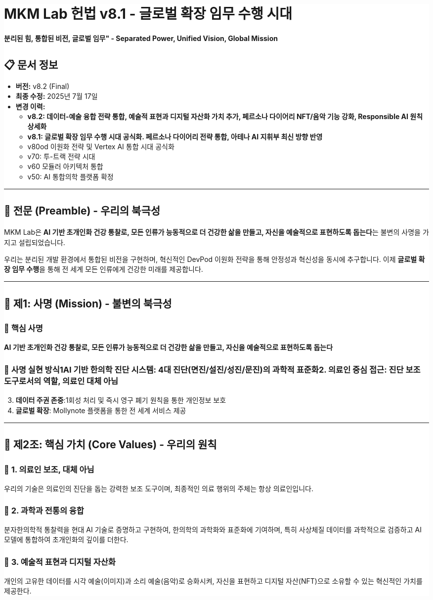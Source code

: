 # MKM Lab 헌법 v8.1 - 글로벌 확장 임무 수행 시대
**분리된 힘, 통합된 비전, 글로벌 임무" - Separated Power, Unified Vision, Global Mission**

## 📋 **문서 정보**
- **버전:** v8.2 (Final)
- **최종 수정:** 2025년 7월 17일  
- **변경 이력:**
  - **v8.2: 데이터-예술 융합 전략 통합, 예술적 표현과 디지털 자산화 가치 추가, 페르소나 다이어리 NFT/음악 기능 강화, Responsible AI 원칙 상세화**
  - **v8.1: 글로벌 확장 임무 수행 시대 공식화. 페르소나 다이어리 전략 통합, 아테나 AI 지휘부 최신 방향 반영**
  - v80od 이원화 전략 및 Vertex AI 통합 시대 공식화
  - v70: 투-트랙 전략 시대
  - v60 모듈러 아키텍처 통합
  - v50: AI 통합의학 플랫폼 확정

---

## 🌟 **전문 (Preamble) - 우리의 북극성**

MKM Lab은 **AI 기반 초개인화 건강 통찰로, 모든 인류가 능동적으로 더 건강한 삶을 만들고, 자신을 예술적으로 표현하도록 돕는다**는 불변의 사명을 가지고 설립되었습니다.

우리는 분리된 개발 환경에서 통합된 비전을 구현하며, 혁신적인 DevPod 이원화 전략을 통해 안정성과 혁신성을 동시에 추구합니다. 이제 **글로벌 확장 임무 수행**을 통해 전 세계 모든 인류에게 건강한 미래를 제공합니다.

---

## 📖 **제1: 사명 (Mission) - 불변의 북극성**

### 🎯 **핵심 사명**
**AI 기반 초개인화 건강 통찰로, 모든 인류가 능동적으로 더 건강한 삶을 만들고, 자신을 예술적으로 표현하도록 돕는다**

### 🔑 **사명 실현 방식**1**AI 기반 한의학 진단 시스템**: 4대 진단(면진/설진/성진/문진)의 과학적 표준화2. **의료인 중심 접근**: 진단 보조 도구로서의 역할, 의료인 대체 아님
3. **데이터 주권 존중**:1회성 처리 및 즉시 영구 폐기 원칙을 통한 개인정보 보호
4. **글로벌 확장**: Mollynote 플랫폼을 통한 전 세계 서비스 제공

---

## 📖 **제2조: 핵심 가치 (Core Values) - 우리의 원칙**

### 🏥 **1. 의료인 보조, 대체 아님**
우리의 기술은 의료인의 진단을 돕는 강력한 보조 도구이며, 최종적인 의료 행위의 주체는 항상 의료인입니다.

### 🔬 **2. 과학과 전통의 융합**  
분자한의학적 통찰력을 현대 AI 기술로 증명하고 구현하여, 한의학의 과학화와 표준화에 기여하며, 특히 사상체질 데이터를 과학적으로 검증하고 AI 모델에 통합하여 초개인화의 깊이를 더한다.

### 🎨 **3. 예술적 표현과 디지털 자산화**
개인의 고유한 데이터를 시각 예술(이미지)과 소리 예술(음악)로 승화시켜, 자신을 표현하고 디지털 자산(NFT)으로 소유할 수 있는 혁신적인 가치를 제공한다.
